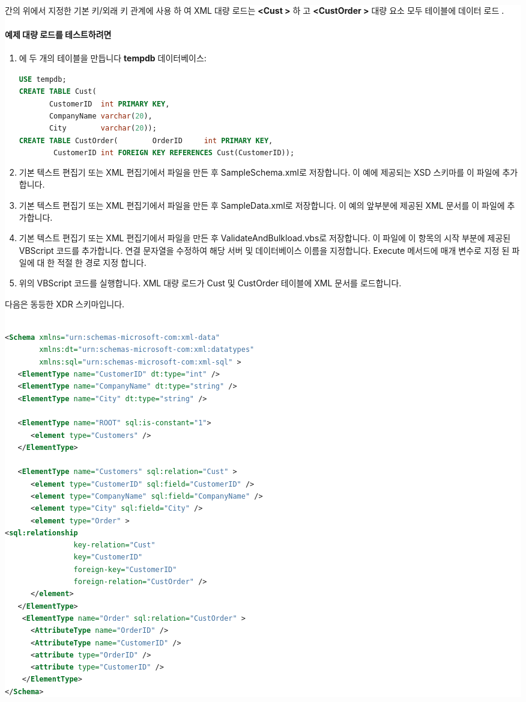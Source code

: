   
 간의 위에서 지정한 기본 키/외래 키 관계에 사용 하 여 XML 대량 로드는  **\<Cust >** 하 고  **\<CustOrder >** 대량 요소 모두 테이블에 데이터 로드 .  
  
#### <a name="to-test-a-sample-bulk-load"></a>예제 대량 로드를 테스트하려면  
  
1.  에 두 개의 테이블을 만듭니다 **tempdb** 데이터베이스:  
  
    ```sql  
    USE tempdb;  
    CREATE TABLE Cust(  
           CustomerID  int PRIMARY KEY,  
           CompanyName varchar(20),  
           City        varchar(20));  
    CREATE TABLE CustOrder(        OrderID     int PRIMARY KEY,   
            CustomerID int FOREIGN KEY REFERENCES Cust(CustomerID));  
    ```  
  
2.  기본 텍스트 편집기 또는 XML 편집기에서 파일을 만든 후 SampleSchema.xml로 저장합니다. 이 예에 제공되는 XSD 스키마를 이 파일에 추가합니다.  
  
3.  기본 텍스트 편집기 또는 XML 편집기에서 파일을 만든 후 SampleData.xml로 저장합니다. 이 예의 앞부분에 제공된 XML 문서를 이 파일에 추가합니다.  
  
4.  기본 텍스트 편집기 또는 XML 편집기에서 파일을 만든 후 ValidateAndBulkload.vbs로 저장합니다. 이 파일에 이 항목의 시작 부분에 제공된 VBScript 코드를 추가합니다. 연결 문자열을 수정하여 해당 서버 및 데이터베이스 이름을 지정합니다. Execute 메서드에 매개 변수로 지정 된 파일에 대 한 적절 한 경로 지정 합니다.  
  
5.  위의 VBScript 코드를 실행합니다. XML 대량 로드가 Cust 및 CustOrder 테이블에 XML 문서를 로드합니다.  
  
 다음은 동등한 XDR 스키마입니다.  
  
```xml  
  
<Schema xmlns="urn:schemas-microsoft-com:xml-data"   
        xmlns:dt="urn:schemas-microsoft-com:xml:datatypes"    
        xmlns:sql="urn:schemas-microsoft-com:xml-sql" >   
   <ElementType name="CustomerID" dt:type="int" />  
   <ElementType name="CompanyName" dt:type="string" />  
   <ElementType name="City" dt:type="string" />  
  
   <ElementType name="ROOT" sql:is-constant="1">  
      <element type="Customers" />  
   </ElementType>  
  
   <ElementType name="Customers" sql:relation="Cust" >  
      <element type="CustomerID" sql:field="CustomerID" />  
      <element type="CompanyName" sql:field="CompanyName" />  
      <element type="City" sql:field="City" />  
      <element type="Order" >  
<sql:relationship  
                key-relation="Cust"  
                key="CustomerID"  
                foreign-key="CustomerID"  
                foreign-relation="CustOrder" />  
      </element>  
   </ElementType>  
    <ElementType name="Order" sql:relation="CustOrder" >  
      <AttributeType name="OrderID" />  
      <AttributeType name="CustomerID" />  
      <attribute type="OrderID" />  
      <attribute type="CustomerID" />  
    </ElementType>  
</Schema>  
```  
  